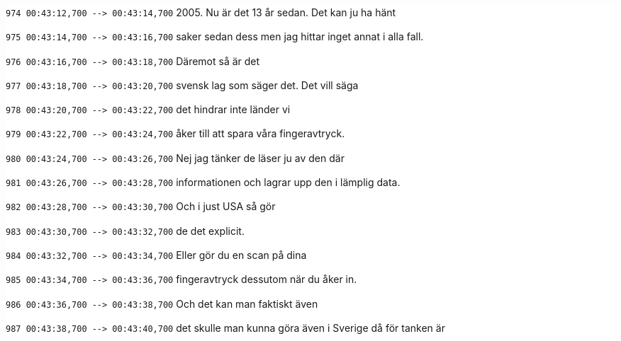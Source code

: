 
`974 00:43:12,700 --> 00:43:14,700`
2005. Nu är det 13 år sedan. Det kan ju ha hänt



`975 00:43:14,700 --> 00:43:16,700`
saker sedan dess men jag hittar inget annat i alla fall.



`976 00:43:16,700 --> 00:43:18,700`
Däremot så är det



`977 00:43:18,700 --> 00:43:20,700`
svensk lag som säger det. Det vill säga



`978 00:43:20,700 --> 00:43:22,700`
det hindrar inte länder vi



`979 00:43:22,700 --> 00:43:24,700`
åker till att spara våra fingeravtryck.



`980 00:43:24,700 --> 00:43:26,700`
Nej jag tänker de läser ju av den där



`981 00:43:26,700 --> 00:43:28,700`
informationen och lagrar upp den i lämplig data.



`982 00:43:28,700 --> 00:43:30,700`
Och i just USA så gör



`983 00:43:30,700 --> 00:43:32,700`
de det explicit.



`984 00:43:32,700 --> 00:43:34,700`
Eller gör du en scan på dina



`985 00:43:34,700 --> 00:43:36,700`
fingeravtryck dessutom när du åker in.



`986 00:43:36,700 --> 00:43:38,700`
Och det kan man faktiskt även



`987 00:43:38,700 --> 00:43:40,700`
det skulle man kunna göra även i Sverige då för tanken är

